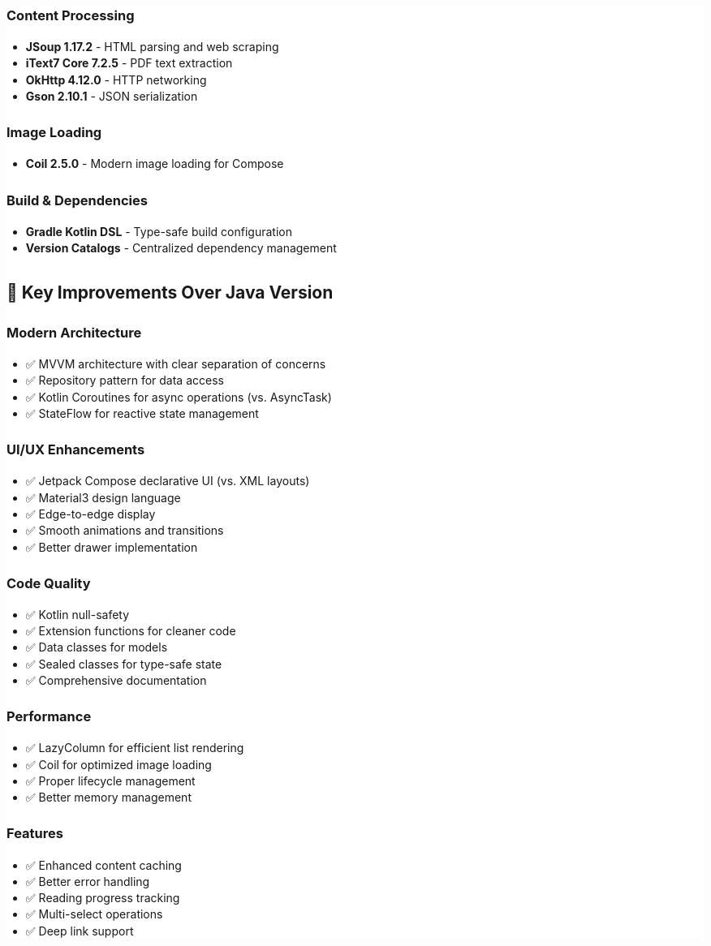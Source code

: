 ### Content Processing
- **JSoup 1.17.2** - HTML parsing and web scraping
- **iText7 Core 7.2.5** - PDF text extraction
- **OkHttp 4.12.0** - HTTP networking
- **Gson 2.10.1** - JSON serialization

### Image Loading
- **Coil 2.5.0** - Modern image loading for Compose

### Build & Dependencies
- **Gradle Kotlin DSL** - Type-safe build configuration
- **Version Catalogs** - Centralized dependency management

## 🎯 Key Improvements Over Java Version

### Modern Architecture
- ✅ MVVM architecture with clear separation of concerns
- ✅ Repository pattern for data access
- ✅ Kotlin Coroutines for async operations (vs. AsyncTask)
- ✅ StateFlow for reactive state management

### UI/UX Enhancements
- ✅ Jetpack Compose declarative UI (vs. XML layouts)
- ✅ Material3 design language
- ✅ Edge-to-edge display
- ✅ Smooth animations and transitions
- ✅ Better drawer implementation

### Code Quality
- ✅ Kotlin null-safety
- ✅ Extension functions for cleaner code
- ✅ Data classes for models
- ✅ Sealed classes for type-safe state
- ✅ Comprehensive documentation

### Performance
- ✅ LazyColumn for efficient list rendering
- ✅ Coil for optimized image loading
- ✅ Proper lifecycle management
- ✅ Better memory management

### Features
- ✅ Enhanced content caching
- ✅ Better error handling
- ✅ Reading progress tracking
- ✅ Multi-select operations
- ✅ Deep link support
